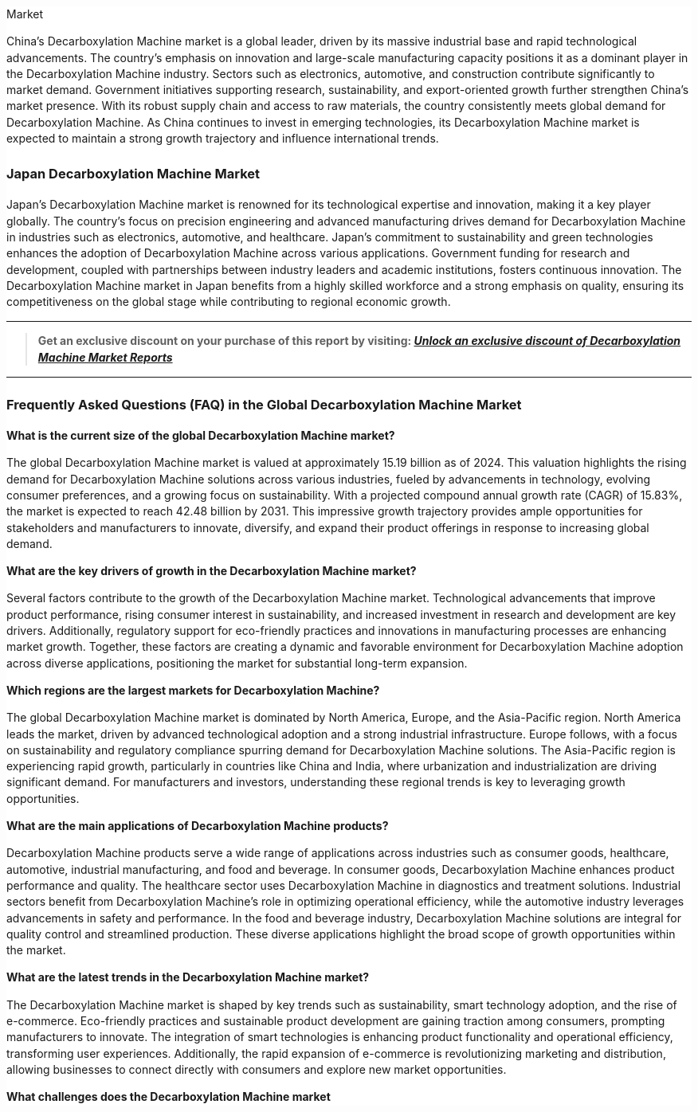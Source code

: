 Market</h3><p>China&rsquo;s Decarboxylation Machine market is a global leader, driven by its massive industrial base and rapid technological advancements. The country&rsquo;s emphasis on innovation and large-scale manufacturing capacity positions it as a dominant player in the Decarboxylation Machine industry. Sectors such as electronics, automotive, and construction contribute significantly to market demand. Government initiatives supporting research, sustainability, and export-oriented growth further strengthen China&rsquo;s market presence. With its robust supply chain and access to raw materials, the country consistently meets global demand for Decarboxylation Machine. As China continues to invest in emerging technologies, its Decarboxylation Machine market is expected to maintain a strong growth trajectory and influence international trends.</p><h3>Japan Decarboxylation Machine Market</h3><p>Japan&rsquo;s Decarboxylation Machine market is renowned for its technological expertise and innovation, making it a key player globally. The country&rsquo;s focus on precision engineering and advanced manufacturing drives demand for Decarboxylation Machine in industries such as electronics, automotive, and healthcare. Japan&rsquo;s commitment to sustainability and green technologies enhances the adoption of Decarboxylation Machine across various applications. Government funding for research and development, coupled with partnerships between industry leaders and academic institutions, fosters continuous innovation. The Decarboxylation Machine market in Japan benefits from a highly skilled workforce and a strong emphasis on quality, ensuring its competitiveness on the global stage while contributing to regional economic growth.</p><hr /><blockquote><p><strong>Get an exclusive discount on your purchase of this report by visiting: <em><a href="://marketresearchpulse.com/ask-for-discount/56884?utm_source=Github&amp;utm_medium=0110">Unlock an exclusive discount of Decarboxylation Machine Market Reports</a></em>&nbsp;</strong></p></blockquote><hr /><h3>Frequently Asked Questions (FAQ) in the Global Decarboxylation Machine Market</h3><p><strong>What is the current size of the global Decarboxylation Machine market?</strong></p><p>The global Decarboxylation Machine market is valued at approximately 15.19 billion as of 2024. This valuation highlights the rising demand for Decarboxylation Machine solutions across various industries, fueled by advancements in technology, evolving consumer preferences, and a growing focus on sustainability. With a projected compound annual growth rate (CAGR) of 15.83%, the market is expected to reach 42.48 billion by 2031. This impressive growth trajectory provides ample opportunities for stakeholders and manufacturers to innovate, diversify, and expand their product offerings in response to increasing global demand.</p><p><strong>What are the key drivers of growth in the Decarboxylation Machine market?</strong></p><p>Several factors contribute to the growth of the Decarboxylation Machine market. Technological advancements that improve product performance, rising consumer interest in sustainability, and increased investment in research and development are key drivers. Additionally, regulatory support for eco-friendly practices and innovations in manufacturing processes are enhancing market growth. Together, these factors are creating a dynamic and favorable environment for Decarboxylation Machine adoption across diverse applications, positioning the market for substantial long-term expansion.</p><p><strong>Which regions are the largest markets for Decarboxylation Machine?</strong></p><p>The global Decarboxylation Machine market is dominated by North America, Europe, and the Asia-Pacific region. North America leads the market, driven by advanced technological adoption and a strong industrial infrastructure. Europe follows, with a focus on sustainability and regulatory compliance spurring demand for Decarboxylation Machine solutions. The Asia-Pacific region is experiencing rapid growth, particularly in countries like China and India, where urbanization and industrialization are driving significant demand. For manufacturers and investors, understanding these regional trends is key to leveraging growth opportunities.</p><p><strong>What are the main applications of Decarboxylation Machine products?</strong></p><p>Decarboxylation Machine products serve a wide range of applications across industries such as consumer goods, healthcare, automotive, industrial manufacturing, and food and beverage. In consumer goods, Decarboxylation Machine enhances product performance and quality. The healthcare sector uses Decarboxylation Machine in diagnostics and treatment solutions. Industrial sectors benefit from Decarboxylation Machine&rsquo;s role in optimizing operational efficiency, while the automotive industry leverages advancements in safety and performance. In the food and beverage industry, Decarboxylation Machine solutions are integral for quality control and streamlined production. These diverse applications highlight the broad scope of growth opportunities within the market.</p><p><strong>What are the latest trends in the Decarboxylation Machine market?</strong></p><p>The Decarboxylation Machine market is shaped by key trends such as sustainability, smart technology adoption, and the rise of e-commerce. Eco-friendly practices and sustainable product development are gaining traction among consumers, prompting manufacturers to innovate. The integration of smart technologies is enhancing product functionality and operational efficiency, transforming user experiences. Additionally, the rapid expansion of e-commerce is revolutionizing marketing and distribution, allowing businesses to connect directly with consumers and explore new market opportunities.</p><p><strong>What challenges does the Decarboxylation Machine market